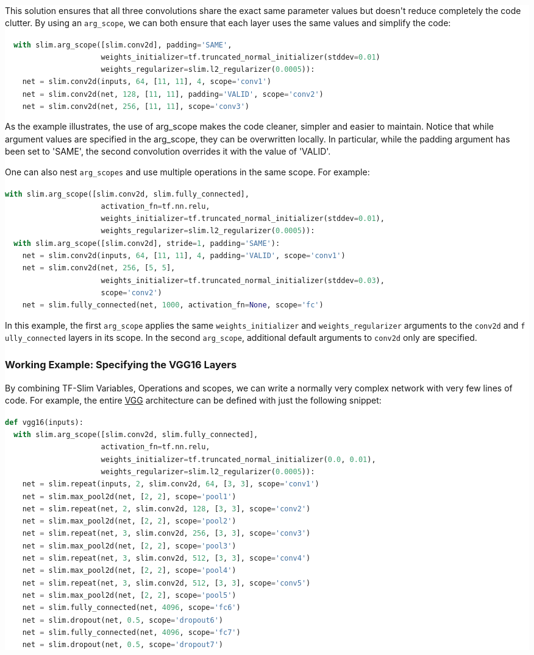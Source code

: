 This solution ensures that all three convolutions share the exact same parameter
values but doesn't reduce completely the code clutter. By using an `arg_scope`,
we can both ensure that each layer uses the same values and simplify the code:

```python
  with slim.arg_scope([slim.conv2d], padding='SAME',
                      weights_initializer=tf.truncated_normal_initializer(stddev=0.01)
                      weights_regularizer=slim.l2_regularizer(0.0005)):
    net = slim.conv2d(inputs, 64, [11, 11], 4, scope='conv1')
    net = slim.conv2d(net, 128, [11, 11], padding='VALID', scope='conv2')
    net = slim.conv2d(net, 256, [11, 11], scope='conv3')
```

As the example illustrates, the use of arg_scope makes the code cleaner,
simpler and easier to maintain. Notice that while argument values are specified
in the arg_scope, they can be overwritten locally. In particular, while
the padding argument has been set to 'SAME', the second convolution overrides
it with the value of 'VALID'.

One can also nest `arg_scopes` and use multiple operations in the same scope.
For example:

```python
with slim.arg_scope([slim.conv2d, slim.fully_connected],
                      activation_fn=tf.nn.relu,
                      weights_initializer=tf.truncated_normal_initializer(stddev=0.01),
                      weights_regularizer=slim.l2_regularizer(0.0005)):
  with slim.arg_scope([slim.conv2d], stride=1, padding='SAME'):
    net = slim.conv2d(inputs, 64, [11, 11], 4, padding='VALID', scope='conv1')
    net = slim.conv2d(net, 256, [5, 5],
                      weights_initializer=tf.truncated_normal_initializer(stddev=0.03),
                      scope='conv2')
    net = slim.fully_connected(net, 1000, activation_fn=None, scope='fc')
```

In this example, the first `arg_scope` applies the same `weights_initializer`
and `weights_regularizer` arguments to the `conv2d` and `fully_connected` layers
in its scope. In the second `arg_scope`, additional default arguments to
`conv2d` only are specified.

### Working Example: Specifying the VGG16 Layers

By combining TF-Slim Variables, Operations and scopes, we can write a normally
very complex network with very few lines of code. For example, the entire
[VGG](https://www.robots.ox.ac.uk/~vgg/research/very_deep/) architecture can be
defined with just the following snippet:

```python
def vgg16(inputs):
  with slim.arg_scope([slim.conv2d, slim.fully_connected],
                      activation_fn=tf.nn.relu,
                      weights_initializer=tf.truncated_normal_initializer(0.0, 0.01),
                      weights_regularizer=slim.l2_regularizer(0.0005)):
    net = slim.repeat(inputs, 2, slim.conv2d, 64, [3, 3], scope='conv1')
    net = slim.max_pool2d(net, [2, 2], scope='pool1')
    net = slim.repeat(net, 2, slim.conv2d, 128, [3, 3], scope='conv2')
    net = slim.max_pool2d(net, [2, 2], scope='pool2')
    net = slim.repeat(net, 3, slim.conv2d, 256, [3, 3], scope='conv3')
    net = slim.max_pool2d(net, [2, 2], scope='pool3')
    net = slim.repeat(net, 3, slim.conv2d, 512, [3, 3], scope='conv4')
    net = slim.max_pool2d(net, [2, 2], scope='pool4')
    net = slim.repeat(net, 3, slim.conv2d, 512, [3, 3], scope='conv5')
    net = slim.max_pool2d(net, [2, 2], scope='pool5')
    net = slim.fully_connected(net, 4096, scope='fc6')
    net = slim.dropout(net, 0.5, scope='dropout6')
    net = slim.fully_connected(net, 4096, scope='fc7')
    net = slim.dropout(net, 0.5, scope='dropout7')
```
